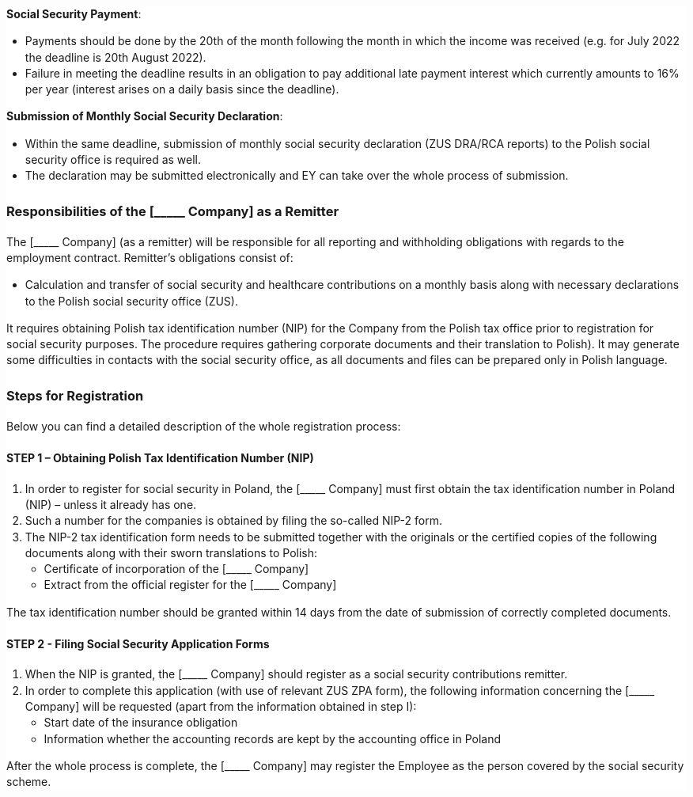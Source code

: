 **Social Security Payment**:
- Payments should be done by the 20th of the month following the month in which the income was received (e.g. for July 2022 the deadline is 20th August 2022).
- Failure in meeting the deadline results in an obligation to pay additional late payment interest which currently amounts to 16% per year (interest arises on a daily basis since the deadline).

**Submission of Monthly Social Security Declaration**:
- Within the same deadline, submission of monthly social security declaration (ZUS DRA/RCA reports) to the Polish social security office is required as well.
- The declaration may be submitted electronically and EY can take over the whole process of submission.

### Responsibilities of the [_____ Company] as a Remitter

The [_____ Company] (as a remitter) will be responsible for all reporting and withholding obligations with regards to the employment contract. Remitter’s obligations consist of:
- Calculation and transfer of social security and healthcare contributions on a monthly basis along with necessary declarations to the Polish social security office (ZUS).

It requires obtaining Polish tax identification number (NIP) for the Company from the Polish tax office prior to registration for social security purposes. The procedure requires gathering corporate documents and their translation to Polish). It may generate some difficulties in contacts with the social security office, as all documents and files can be prepared only in Polish language.

### Steps for Registration

Below you can find a detailed description of the whole registration process:

#### STEP 1 – Obtaining Polish Tax Identification Number (NIP)

1. In order to register for social security in Poland, the [_____ Company] must first obtain the tax identification number in Poland (NIP) – unless it already has one.
2. Such a number for the companies is obtained by filing the so-called NIP-2 form.
3. The NIP-2 tax identification form needs to be submitted together with the originals or the certified copies of the following documents along with their sworn translations to Polish:
   - Certificate of incorporation of the [_____ Company]
   - Extract from the official register for the [_____ Company]

The tax identification number should be granted within 14 days from the date of submission of correctly completed documents.

#### STEP 2 - Filing Social Security Application Forms

1. When the NIP is granted, the [_____ Company] should register as a social security contributions remitter.
2. In order to complete this application (with use of relevant ZUS ZPA form), the following information concerning the [_____ Company] will be requested (apart from the information obtained in step I):
   - Start date of the insurance obligation
   - Information whether the accounting records are kept by the accounting office in Poland

After the whole process is complete, the [_____ Company] may register the Employee as the person covered by the social security scheme.
